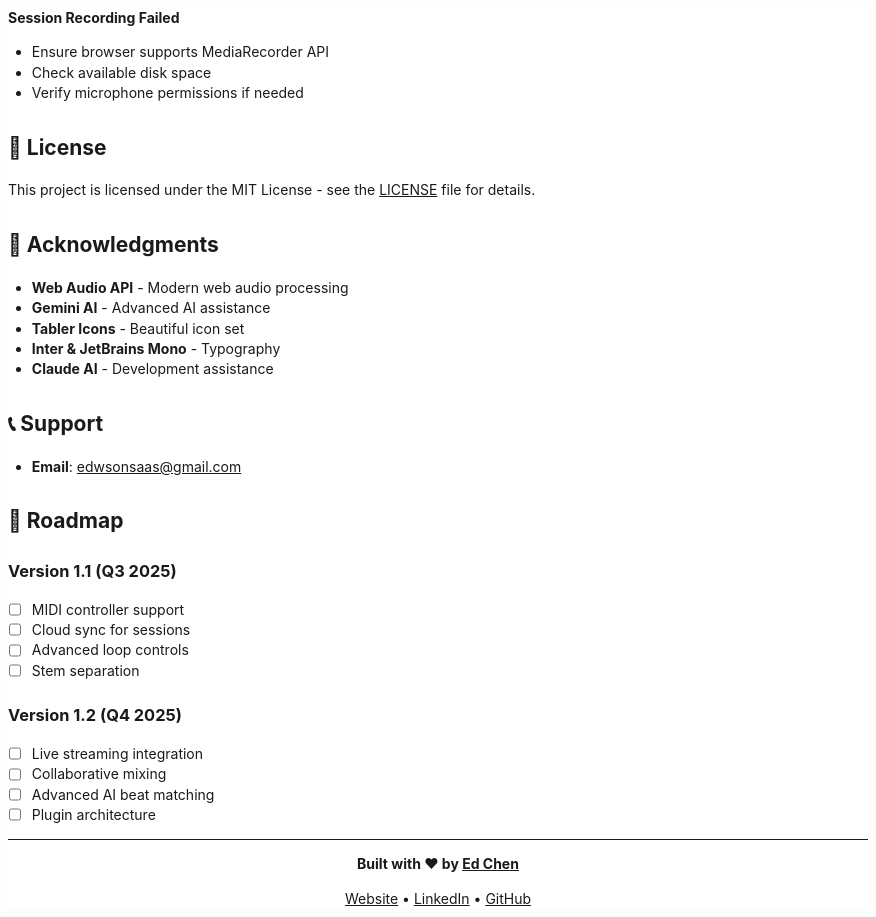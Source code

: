 **Session Recording Failed**
- Ensure browser supports MediaRecorder API
- Check available disk space
- Verify microphone permissions if needed

## 📄 License

This project is licensed under the MIT License - see the [LICENSE](LICENSE) file for details.

## 🙏 Acknowledgments

- **Web Audio API** - Modern web audio processing
- **Gemini AI** - Advanced AI assistance
- **Tabler Icons** - Beautiful icon set
- **Inter & JetBrains Mono** - Typography
- **Claude AI** - Development assistance

## 📞 Support

- **Email**: [edwsonsaas@gmail.com](mailto:edwsonsaas@gmail.com)

## 🔮 Roadmap

### Version 1.1 (Q3 2025)
- [ ] MIDI controller support
- [ ] Cloud sync for sessions
- [ ] Advanced loop controls
- [ ] Stem separation

### Version 1.2 (Q4 2025)
- [ ] Live streaming integration
- [ ] Collaborative mixing
- [ ] Advanced AI beat matching
- [ ] Plugin architecture

---

<div align="center">

**Built with ❤️ by [Ed Chen](https://www.edwson.com)**

[Website](https://www.edwson.com) • [LinkedIn](https://www.linkedin.com/in/ed-chen-saas/) • [GitHub](https://github.com/Edwson)

</div>

